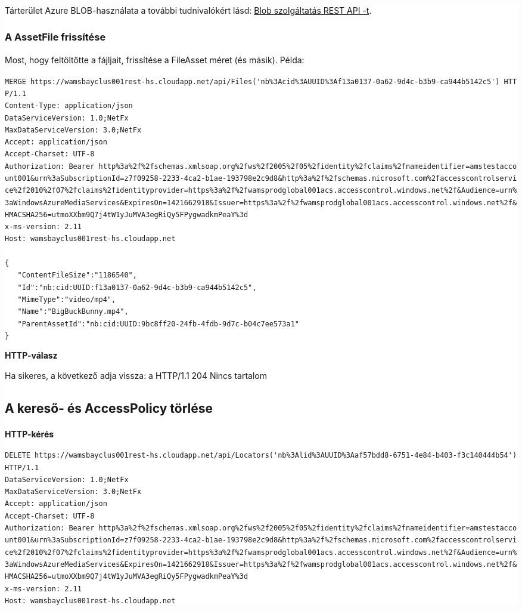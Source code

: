 Tárterület Azure BLOB-használata a további tudnivalókért lásd: [Blob szolgáltatás REST API -t](http://msdn.microsoft.com/library/azure/dd135733.aspx).


### <a name="update-the-assetfile"></a>A AssetFile frissítése 

Most, hogy feltöltötte a fájljait, frissítése a FileAsset méret (és másik). Példa:
    
    MERGE https://wamsbayclus001rest-hs.cloudapp.net/api/Files('nb%3Acid%3AUUID%3Af13a0137-0a62-9d4c-b3b9-ca944b5142c5') HTTP/1.1
    Content-Type: application/json
    DataServiceVersion: 1.0;NetFx
    MaxDataServiceVersion: 3.0;NetFx
    Accept: application/json
    Accept-Charset: UTF-8
    Authorization: Bearer http%3a%2f%2fschemas.xmlsoap.org%2fws%2f2005%2f05%2fidentity%2fclaims%2fnameidentifier=amstestaccount001&urn%3aSubscriptionId=z7f09258-2233-4ca2-b1ae-193798e2c9d8&http%3a%2f%2fschemas.microsoft.com%2faccesscontrolservice%2f2010%2f07%2fclaims%2fidentityprovider=https%3a%2f%2fwamsprodglobal001acs.accesscontrol.windows.net%2f&Audience=urn%3aWindowsAzureMediaServices&ExpiresOn=1421662918&Issuer=https%3a%2f%2fwamsprodglobal001acs.accesscontrol.windows.net%2f&HMACSHA256=utmoXXbm9Q7j4tW1yJuMVA3egRiQy5FPygwadkmPeaY%3d
    x-ms-version: 2.11
    Host: wamsbayclus001rest-hs.cloudapp.net
    
    {  
       "ContentFileSize":"1186540",
       "Id":"nb:cid:UUID:f13a0137-0a62-9d4c-b3b9-ca944b5142c5",
       "MimeType":"video/mp4",
       "Name":"BigBuckBunny.mp4",
       "ParentAssetId":"nb:cid:UUID:9bc8ff20-24fb-4fdb-9d7c-b04c7ee573a1"
    }


**HTTP-válasz**

Ha sikeres, a következő adja vissza: a HTTP/1.1 204 Nincs tartalom

## <a name="delete-the-locator-and-accesspolicy"></a>A kereső- és AccessPolicy törlése 

**HTTP-kérés**


    DELETE https://wamsbayclus001rest-hs.cloudapp.net/api/Locators('nb%3Alid%3AUUID%3Aaf57bdd8-6751-4e84-b403-f3c140444b54') HTTP/1.1
    DataServiceVersion: 1.0;NetFx
    MaxDataServiceVersion: 3.0;NetFx
    Accept: application/json
    Accept-Charset: UTF-8
    Authorization: Bearer http%3a%2f%2fschemas.xmlsoap.org%2fws%2f2005%2f05%2fidentity%2fclaims%2fnameidentifier=amstestaccount001&urn%3aSubscriptionId=z7f09258-2233-4ca2-b1ae-193798e2c9d8&http%3a%2f%2fschemas.microsoft.com%2faccesscontrolservice%2f2010%2f07%2fclaims%2fidentityprovider=https%3a%2f%2fwamsprodglobal001acs.accesscontrol.windows.net%2f&Audience=urn%3aWindowsAzureMediaServices&ExpiresOn=1421662918&Issuer=https%3a%2f%2fwamsprodglobal001acs.accesscontrol.windows.net%2f&HMACSHA256=utmoXXbm9Q7j4tW1yJuMVA3egRiQy5FPygwadkmPeaY%3d
    x-ms-version: 2.11
    Host: wamsbayclus001rest-hs.cloudapp.net
